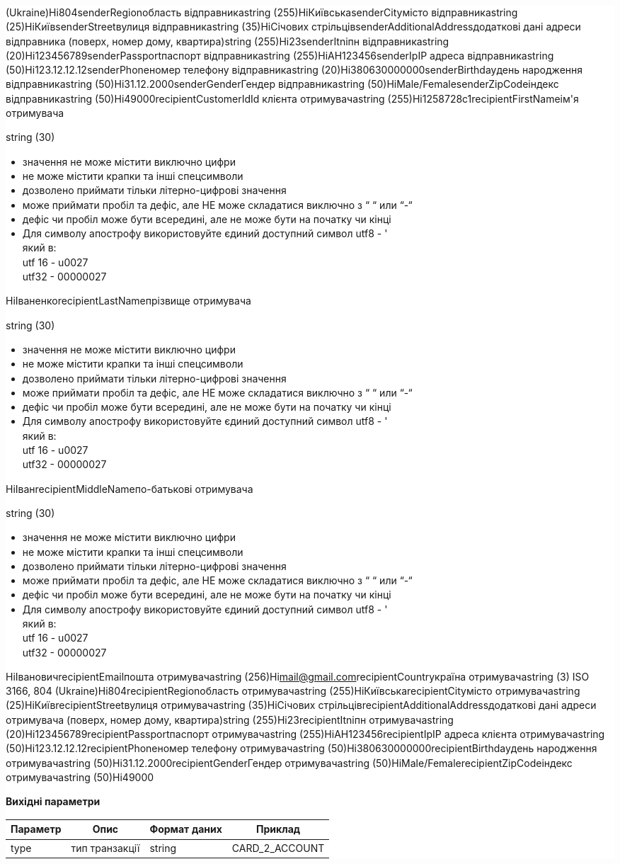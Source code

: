 (Ukraine)</td><td>Ні</td><td>804</td></tr><tr><td>senderRegion</td><td>область відправника</td><td>string (255)</td><td>Ні</td><td>Київська</td></tr><tr><td>senderСity</td><td>місто відправника</td><td>string (25)</td><td>Ні</td><td>Київ</td></tr><tr><td>senderStreet</td><td>вулиця відправника</td><td>string (35)</td><td>Ні</td><td>Січових стрільців</td></tr><tr><td>senderAdditionalAddress</td><td>додаткові дані адреси відправника (поверх, номер дому, квартира)</td><td>string (255)</td><td>Ні</td><td>23</td></tr><tr><td>senderItn</td><td>іпн відправника</td><td>string (20)</td><td>Ні</td><td>123456789</td></tr><tr><td>senderPassport</td><td>паспорт відправника</td><td>string (255)</td><td>Ні</td><td>АН123456</td></tr><tr><td>senderIp</td><td>IP адреса відправника</td><td>string (50)</td><td>Ні</td><td>123.12.12.12</td></tr><tr><td>senderPhone</td><td>номер телефону відправника</td><td>string (20)</td><td>Ні</td><td>380630000000</td></tr><tr><td>senderBirthday</td><td>день народження відправника</td><td>string (50)</td><td>Ні</td><td>31.12.2000</td></tr><tr><td>senderGender</td><td>Гендер відправника</td><td>string (50)</td><td>Ні</td><td>Male/Female</td></tr><tr><td>senderZipCode</td><td>індекс відправника</td><td>string (50)</td><td>Ні</td><td>49000</td></tr><tr><td>recipientCustomerId</td><td>Id клієнта отримувача</td><td>string (255)</td><td>Ні</td><td>1258728c1</td></tr><tr><td>recipientFirstName</td><td>ім'я отримувача </td><td><p>string (30)</p><ul><li>значення не може містити виключно цифри</li><li>не може містити крапки та інші спецсимволи</li><li>дозволено приймати тільки літерно-цифрові значення</li><li>може приймати пробіл та дефіс, але НЕ може складатися виключно з “ “ или “-“</li><li>дефіс чи пробіл може бути всередині, але не може бути на початку чи кінці</li><li>Для символу апострофу використовуйте єдиний доступний символ utf8 - '<br>який в:<br>utf 16 - u0027<br>utf32 - 00000027</li></ul></td><td>Ні</td><td>Іваненко</td></tr><tr><td>recipientLastName</td><td>прізвище отримувача</td><td><p>string (30)</p><ul><li>значення не може містити виключно цифри</li><li>не може містити крапки та інші спецсимволи</li><li>дозволено приймати тільки літерно-цифрові значення</li><li>може приймати пробіл та дефіс, але НЕ може складатися виключно з “ “ или “-“</li><li>дефіс чи пробіл може бути всередині, але не може бути на початку чи кінці</li><li>Для символу апострофу використовуйте єдиний доступний символ utf8 - '<br>який в:<br>utf 16 - u0027<br>utf32 - 00000027</li></ul></td><td>Ні</td><td>Іван</td></tr><tr><td>recipientMiddleName</td><td>по-батькові отримувача</td><td><p>string (30)</p><ul><li>значення не може містити виключно цифри</li><li>не може містити крапки та інші спецсимволи</li><li>дозволено приймати тільки літерно-цифрові значення</li><li>може приймати пробіл та дефіс, але НЕ може складатися виключно з “ “ или “-“</li><li>дефіс чи пробіл може бути всередині, але не може бути на початку чи кінці</li><li>Для символу апострофу використовуйте єдиний доступний символ utf8 - '<br>який в:<br>utf 16 - u0027<br>utf32 - 00000027</li></ul></td><td>Ні</td><td>Іванович</td></tr><tr><td>recipientEmail</td><td>пошта отримувача</td><td>string (256)</td><td>Ні</td><td><a href="mailto:mail@gmail.com">mail@gmail.com</a></td></tr><tr><td>recipientСountry</td><td>країна отримувача</td><td>string (3) ISO 3166, 804 (Ukraine)</td><td>Ні</td><td>804</td></tr><tr><td>recipientRegion</td><td>область отримувача</td><td>string (255)</td><td>Ні</td><td>Київська</td></tr><tr><td>recipientСity</td><td>місто отримувача</td><td>string (25)</td><td>Ні</td><td>Київ</td></tr><tr><td>recipientStreet</td><td>вулиця отримувача</td><td>string (35)</td><td>Ні</td><td>Січових стрільців</td></tr><tr><td>recipientAdditionalAddress</td><td>додаткові дані адреси отримувача (поверх, номер дому, квартира)</td><td>string (255)</td><td>Ні</td><td>23</td></tr><tr><td>recipientItn</td><td>іпн отримувача</td><td>string (20)</td><td>Ні</td><td>123456789</td></tr><tr><td>recipientPassport</td><td>паспорт отримувача</td><td>string (255)</td><td>Ні</td><td>АН123456</td></tr><tr><td>recipientIp</td><td>IP адреса клієнта отримувача</td><td>string (50)</td><td>Ні</td><td>123.12.12.12</td></tr><tr><td>recipientPhone</td><td>номер телефону отримувача</td><td>string (50)</td><td>Ні</td><td>380630000000</td></tr><tr><td>recipientBirthday</td><td>день народження отримувача</td><td>string (50)</td><td>Ні</td><td>31.12.2000</td></tr><tr><td>recipientGender</td><td>Гендер отримувача</td><td>string (50)</td><td>Ні</td><td>Male/Female</td></tr><tr><td>recipientZipCode</td><td>індекс отримувача</td><td>string (50)</td><td>Ні</td><td>49000</td></tr></tbody></table>

**Вихідні параметри**

| Параметр                   | Опис                                                                     | Формат даних | Приклад                                                                                                                                                                                                |
| -------------------------- | ------------------------------------------------------------------------ | ------------ | ------------------------------------------------------------------------------------------------------------------------------------------------------------------------------------------------------ |
| type                       | тип транзакції                                                           | string       | CARD\_2\_ACCOUNT                                                                                                                                                                                       |